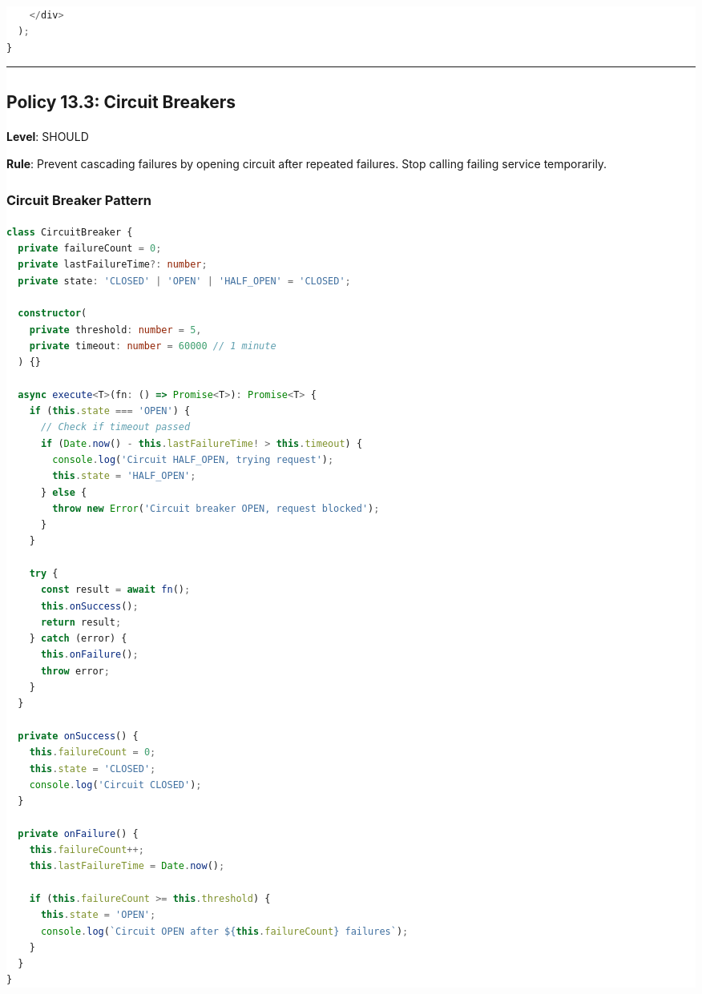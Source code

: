 ```typescript
    </div>
  );
}
```

---

## Policy 13.3: Circuit Breakers

**Level**: SHOULD

**Rule**: Prevent cascading failures by opening circuit after repeated failures. Stop calling failing service temporarily.

### Circuit Breaker Pattern

```typescript
class CircuitBreaker {
  private failureCount = 0;
  private lastFailureTime?: number;
  private state: 'CLOSED' | 'OPEN' | 'HALF_OPEN' = 'CLOSED';

  constructor(
    private threshold: number = 5,
    private timeout: number = 60000 // 1 minute
  ) {}

  async execute<T>(fn: () => Promise<T>): Promise<T> {
    if (this.state === 'OPEN') {
      // Check if timeout passed
      if (Date.now() - this.lastFailureTime! > this.timeout) {
        console.log('Circuit HALF_OPEN, trying request');
        this.state = 'HALF_OPEN';
      } else {
        throw new Error('Circuit breaker OPEN, request blocked');
      }
    }

    try {
      const result = await fn();
      this.onSuccess();
      return result;
    } catch (error) {
      this.onFailure();
      throw error;
    }
  }

  private onSuccess() {
    this.failureCount = 0;
    this.state = 'CLOSED';
    console.log('Circuit CLOSED');
  }

  private onFailure() {
    this.failureCount++;
    this.lastFailureTime = Date.now();

    if (this.failureCount >= this.threshold) {
      this.state = 'OPEN';
      console.log(`Circuit OPEN after ${this.failureCount} failures`);
    }
  }
}
```